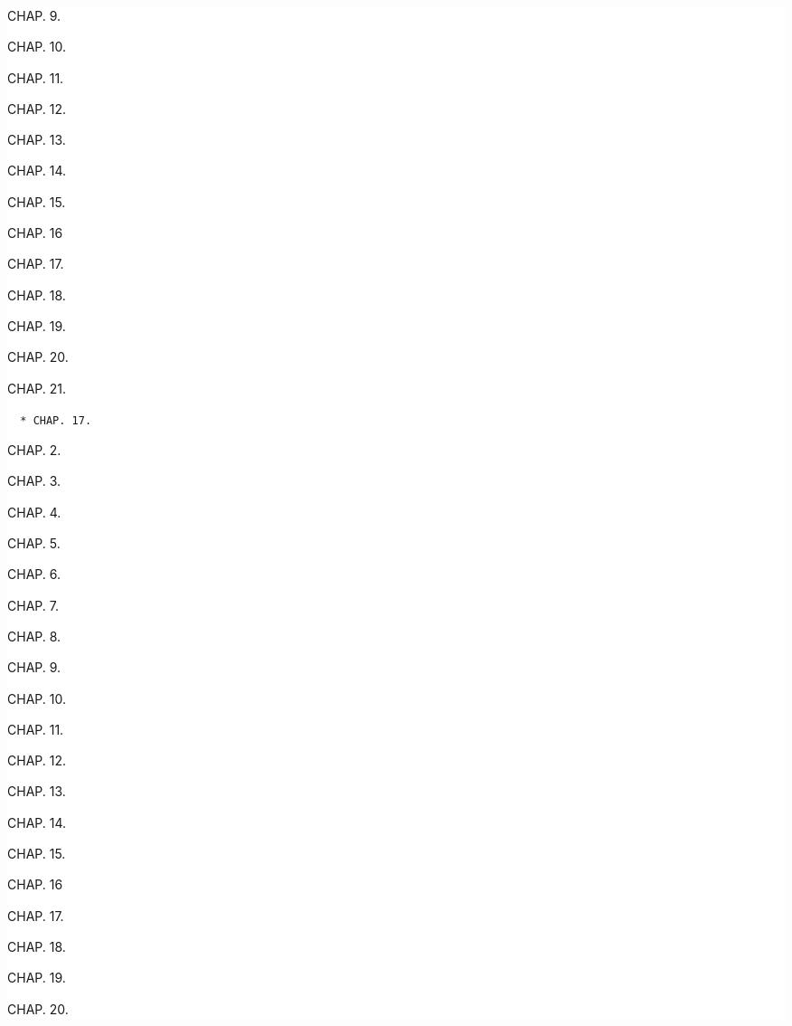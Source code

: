 CHAP. 9.

CHAP. 10.

CHAP. 11.

CHAP. 12.

CHAP. 13.

CHAP. 14.

CHAP. 15.

CHAP. 16

CHAP. 17.

CHAP. 18.

CHAP. 19.

CHAP. 20.

CHAP. 21.

      * CHAP. 17.

CHAP. 2. 

CHAP. 3.

CHAP. 4.

CHAP. 5.

CHAP. 6.

CHAP. 7.

CHAP. 8.

CHAP. 9.

CHAP. 10.

CHAP. 11.

CHAP. 12.

CHAP. 13.

CHAP. 14.

CHAP. 15.

CHAP. 16

CHAP. 17.

CHAP. 18.

CHAP. 19.

CHAP. 20.
